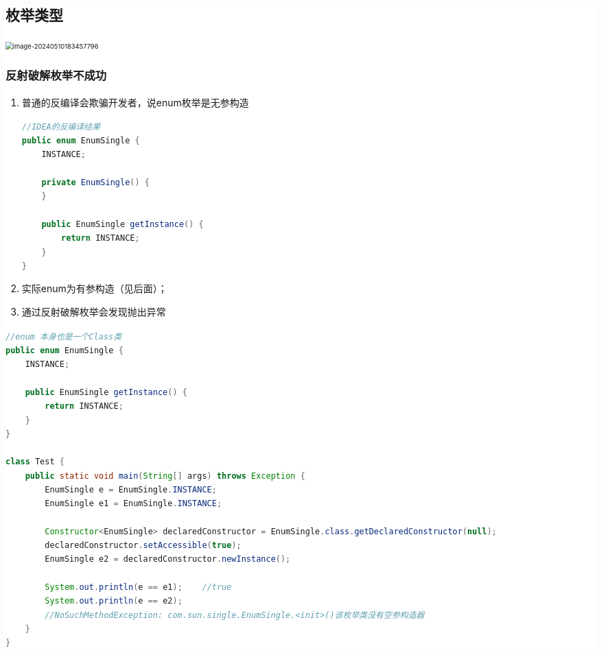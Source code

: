 ## 枚举类型

<img src="https://img2023.cnblogs.com/blog/3406637/202405/3406637-20240510183455046-1352136815.png" alt="image-20240510183457796" style="zoom:67%;" />

### 反射破解枚举不成功

1. 普通的反编译会欺骗开发者，说enum枚举是无参构造

   ```java
   //IDEA的反编译结果
   public enum EnumSingle {
       INSTANCE;
   
       private EnumSingle() {
       }
   
       public EnumSingle getInstance() {
           return INSTANCE;
       }
   }
   ```

2. 实际enum为有参构造（见后面）；

3. 通过反射破解枚举会发现抛出异常

```java
//enum 本身也是一个Class类
public enum EnumSingle {
    INSTANCE;

    public EnumSingle getInstance() {
        return INSTANCE;
    }
}

class Test {
    public static void main(String[] args) throws Exception {
        EnumSingle e = EnumSingle.INSTANCE;
        EnumSingle e1 = EnumSingle.INSTANCE;

        Constructor<EnumSingle> declaredConstructor = EnumSingle.class.getDeclaredConstructor(null);
        declaredConstructor.setAccessible(true);
        EnumSingle e2 = declaredConstructor.newInstance();

        System.out.println(e == e1);    //true
        System.out.println(e == e2);
        //NoSuchMethodException: com.sun.single.EnumSingle.<init>()该枚举类没有空参构造器
    }
}
```
